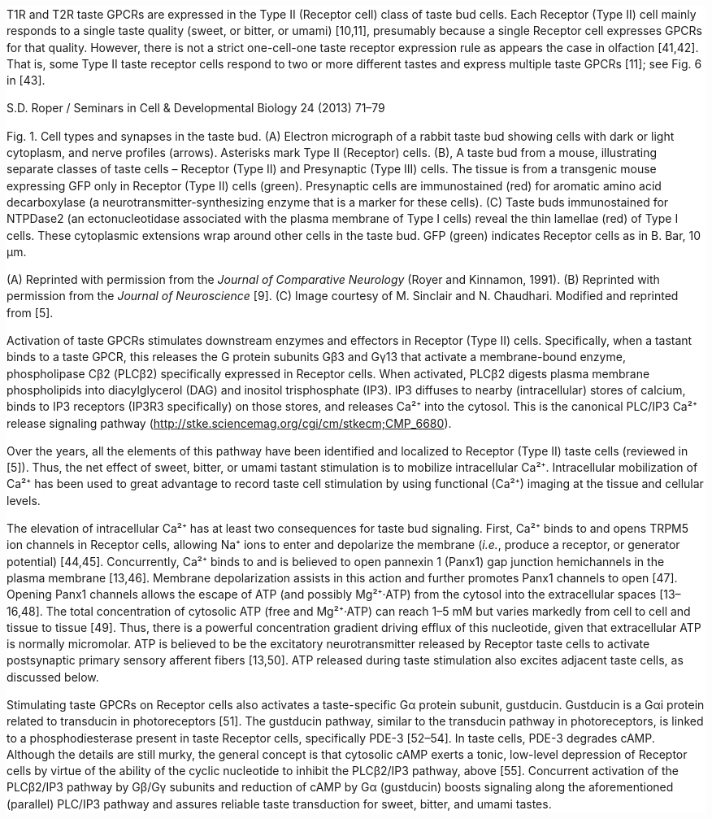 T1R and T2R taste GPCRs are expressed in the Type II (Receptor cell) class of taste bud cells. Each Receptor (Type II) cell mainly responds to a single taste quality (sweet, or bitter, or umami) [10,11], presumably because a single Receptor cell expresses GPCRs for that quality. However, there is not a strict one-cell-one taste receptor expression rule as appears the case in olfaction [41,42]. That is, some Type II taste receptor cells respond to two or more different tastes and express multiple taste GPCRs [11]; see Fig. 6 in [43].

S.D. Roper / Seminars in Cell & Developmental Biology 24 (2013) 71–79

Fig. 1. Cell types and synapses in the taste bud. (A) Electron micrograph of a rabbit taste bud showing cells with dark or light cytoplasm, and nerve profiles (arrows). Asterisks mark Type II (Receptor) cells. (B), A taste bud from a mouse, illustrating separate classes of taste cells – Receptor (Type II) and Presynaptic (Type III) cells. The tissue is from a transgenic mouse expressing GFP only in Receptor (Type II) cells (green). Presynaptic cells are immunostained (red) for aromatic amino acid decarboxylase (a neurotransmitter-synthesizing enzyme that is a marker for these cells). (C) Taste buds immunostained for NTPDase2 (an ectonucleotidase associated with the plasma membrane of Type I cells) reveal the thin lamellae (red) of Type I cells. These cytoplasmic extensions wrap around other cells in the taste bud. GFP (green) indicates Receptor cells as in B. Bar, 10 µm.

(A) Reprinted with permission from the *Journal of Comparative Neurology* (Royer and Kinnamon, 1991). (B) Reprinted with permission from the *Journal of Neuroscience* [9]. (C) Image courtesy of M. Sinclair and N. Chaudhari. Modified and reprinted from [5].

Activation of taste GPCRs stimulates downstream enzymes and effectors in Receptor (Type II) cells. Specifically, when a tastant binds to a taste GPCR, this releases the G protein subunits Gβ3 and Gγ13 that activate a membrane-bound enzyme, phospholipase Cβ2 (PLCβ2) specifically expressed in Receptor cells. When activated, PLCβ2 digests plasma membrane phospholipids into diacylglycerol (DAG) and inositol trisphosphate (IP3). IP3 diffuses to nearby (intracellular) stores of calcium, binds to IP3 receptors (IP3R3 specifically) on those stores, and releases Ca²⁺ into the cytosol. This is the canonical PLC/IP3 Ca²⁺ release signaling pathway (http://stke.sciencemag.org/cgi/cm/stkecm;CMP_6680).

Over the years, all the elements of this pathway have been identified and localized to Receptor (Type II) taste cells (reviewed in [5]). Thus, the net effect of sweet, bitter, or umami tastant stimulation is to mobilize intracellular Ca²⁺. Intracellular mobilization of Ca²⁺ has been used to great advantage to record taste cell stimulation by using functional (Ca²⁺) imaging at the tissue and cellular levels.

The elevation of intracellular Ca²⁺ has at least two consequences for taste bud signaling. First, Ca²⁺ binds to and opens TRPM5 ion channels in Receptor cells, allowing Na⁺ ions to enter and depolarize the membrane (*i.e.*, produce a receptor, or generator potential) [44,45]. Concurrently, Ca²⁺ binds to and is believed to open pannexin 1 (Panx1) gap junction hemichannels in the plasma membrane [13,46]. Membrane depolarization assists in this action and further promotes Panx1 channels to open [47]. Opening Panx1 channels allows the escape of ATP (and possibly Mg²⁺·ATP) from the cytosol into the extracellular spaces [13–16,48]. The total concentration of cytosolic ATP (free and Mg²⁺·ATP) can reach 1–5 mM but varies markedly from cell to cell and tissue to tissue [49]. Thus, there is a powerful concentration gradient driving efflux of this nucleotide, given that extracellular ATP is normally micromolar. ATP is believed to be the excitatory neurotransmitter released by Receptor taste cells to activate postsynaptic primary sensory afferent fibers [13,50]. ATP released during taste stimulation also excites adjacent taste cells, as discussed below.

Stimulating taste GPCRs on Receptor cells also activates a taste-specific Gα protein subunit, gustducin. Gustducin is a Gαi protein related to transducin in photoreceptors [51]. The gustducin pathway, similar to the transducin pathway in photoreceptors, is linked to a phosphodiesterase present in taste Receptor cells, specifically PDE-3 [52–54]. In taste cells, PDE-3 degrades cAMP. Although the details are still murky, the general concept is that cytosolic cAMP exerts a tonic, low-level depression of Receptor cells by virtue of the ability of the cyclic nucleotide to inhibit the PLCβ2/IP3 pathway, above [55]. Concurrent activation of the PLCβ2/IP3 pathway by Gβ/Gγ subunits and reduction of cAMP by Gα (gustducin) boosts signaling along the aforementioned (parallel) PLC/IP3 pathway and assures reliable taste transduction for sweet, bitter, and umami tastes.
